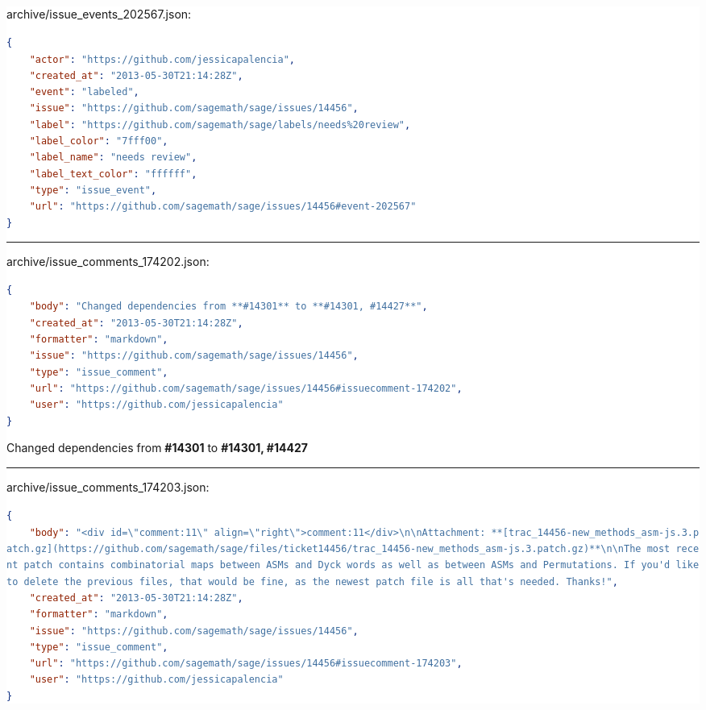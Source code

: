 archive/issue_events_202567.json:
```json
{
    "actor": "https://github.com/jessicapalencia",
    "created_at": "2013-05-30T21:14:28Z",
    "event": "labeled",
    "issue": "https://github.com/sagemath/sage/issues/14456",
    "label": "https://github.com/sagemath/sage/labels/needs%20review",
    "label_color": "7fff00",
    "label_name": "needs review",
    "label_text_color": "ffffff",
    "type": "issue_event",
    "url": "https://github.com/sagemath/sage/issues/14456#event-202567"
}
```



---

archive/issue_comments_174202.json:
```json
{
    "body": "Changed dependencies from **#14301** to **#14301, #14427**",
    "created_at": "2013-05-30T21:14:28Z",
    "formatter": "markdown",
    "issue": "https://github.com/sagemath/sage/issues/14456",
    "type": "issue_comment",
    "url": "https://github.com/sagemath/sage/issues/14456#issuecomment-174202",
    "user": "https://github.com/jessicapalencia"
}
```

Changed dependencies from **#14301** to **#14301, #14427**



---

archive/issue_comments_174203.json:
```json
{
    "body": "<div id=\"comment:11\" align=\"right\">comment:11</div>\n\nAttachment: **[trac_14456-new_methods_asm-js.3.patch.gz](https://github.com/sagemath/sage/files/ticket14456/trac_14456-new_methods_asm-js.3.patch.gz)**\n\nThe most recent patch contains combinatorial maps between ASMs and Dyck words as well as between ASMs and Permutations. If you'd like to delete the previous files, that would be fine, as the newest patch file is all that's needed. Thanks!",
    "created_at": "2013-05-30T21:14:28Z",
    "formatter": "markdown",
    "issue": "https://github.com/sagemath/sage/issues/14456",
    "type": "issue_comment",
    "url": "https://github.com/sagemath/sage/issues/14456#issuecomment-174203",
    "user": "https://github.com/jessicapalencia"
}
```
